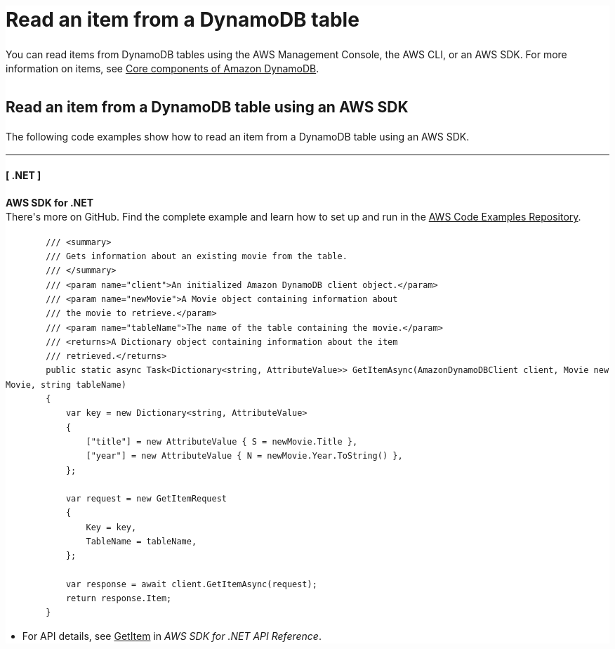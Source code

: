 # Read an item from a DynamoDB table<a name="GettingStarted.ReadItem"></a>

You can read items from DynamoDB tables using the AWS Management Console, the AWS CLI, or an AWS SDK\. For more information on items, see [Core components of Amazon DynamoDB](HowItWorks.CoreComponents.md)\.

## Read an item from a DynamoDB table using an AWS SDK<a name="GettingStarted.ReadItem.SDK"></a>

The following code examples show how to read an item from a DynamoDB table using an AWS SDK\.

------
#### [ \.NET ]

**AWS SDK for \.NET**  
 There's more on GitHub\. Find the complete example and learn how to set up and run in the [AWS Code Examples Repository](https://github.com/awsdocs/aws-doc-sdk-examples/tree/main/dotnetv3/dynamodb#code-examples)\. 
  

```
        /// <summary>
        /// Gets information about an existing movie from the table.
        /// </summary>
        /// <param name="client">An initialized Amazon DynamoDB client object.</param>
        /// <param name="newMovie">A Movie object containing information about
        /// the movie to retrieve.</param>
        /// <param name="tableName">The name of the table containing the movie.</param>
        /// <returns>A Dictionary object containing information about the item
        /// retrieved.</returns>
        public static async Task<Dictionary<string, AttributeValue>> GetItemAsync(AmazonDynamoDBClient client, Movie newMovie, string tableName)
        {
            var key = new Dictionary<string, AttributeValue>
            {
                ["title"] = new AttributeValue { S = newMovie.Title },
                ["year"] = new AttributeValue { N = newMovie.Year.ToString() },
            };

            var request = new GetItemRequest
            {
                Key = key,
                TableName = tableName,
            };

            var response = await client.GetItemAsync(request);
            return response.Item;
        }
```
+  For API details, see [GetItem](https://docs.aws.amazon.com/goto/DotNetSDKV3/dynamodb-2012-08-10/GetItem) in *AWS SDK for \.NET API Reference*\. 
